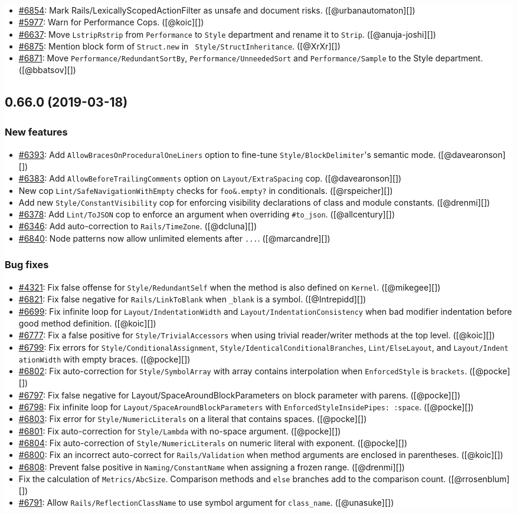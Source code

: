 * [#6854](https://github.com/rubocop-hq/rubocop/pull/6854): Mark Rails/LexicallyScopedActionFilter as unsafe and document risks. ([@urbanautomaton][])
* [#5977](https://github.com/rubocop-hq/rubocop/issues/5977): Warn for Performance Cops. ([@koic][])
* [#6637](https://github.com/rubocop-hq/rubocop/issues/6637): Move `LstripRstrip` from `Performance` to `Style` department and rename it to `Strip`. ([@anuja-joshi][])
* [#6875](https://github.com/rubocop-hq/rubocop/pull/6875): Mention block form of `Struct.new` in ` Style/StructInheritance`. ([@XrXr][])
* [#6871](https://github.com/rubocop-hq/rubocop/issues/6871): Move `Performance/RedundantSortBy`, `Performance/UnneededSort` and `Performance/Sample` to the Style department. ([@bbatsov][])

## 0.66.0 (2019-03-18)

### New features

* [#6393](https://github.com/rubocop-hq/rubocop/issues/6393): Add `AllowBracesOnProceduralOneLiners` option to fine-tune `Style/BlockDelimiter`'s semantic mode. ([@davearonson][])
* [#6383](https://github.com/rubocop-hq/rubocop/issues/6383): Add `AllowBeforeTrailingComments` option on `Layout/ExtraSpacing` cop. ([@davearonson][])
* New cop `Lint/SafeNavigationWithEmpty` checks for `foo&.empty?` in conditionals. ([@rspeicher][])
* Add new `Style/ConstantVisibility` cop for enforcing visibility declarations of class and module constants. ([@drenmi][])
* [#6378](https://github.com/rubocop-hq/rubocop/issues/6378): Add `Lint/ToJSON` cop to enforce an argument when overriding `#to_json`. ([@allcentury][])
* [#6346](https://github.com/rubocop-hq/rubocop/issues/6346): Add auto-correction to `Rails/TimeZone`. ([@dcluna][])
* [#6840](https://github.com/rubocop-hq/rubocop/issues/6840): Node patterns now allow unlimited elements after `...`. ([@marcandre][])

### Bug fixes

* [#4321](https://github.com/rubocop-hq/rubocop/pull/4321): Fix false offense for `Style/RedundantSelf` when the method is also defined on `Kernel`. ([@mikegee][])
* [#6821](https://github.com/rubocop-hq/rubocop/pull/6821): Fix false negative for `Rails/LinkToBlank` when `_blank` is a symbol. ([@Intrepidd][])
* [#6699](https://github.com/rubocop-hq/rubocop/issues/6699): Fix infinite loop for `Layout/IndentationWidth` and `Layout/IndentationConsistency` when bad modifier indentation before good method definition. ([@koic][])
* [#6777](https://github.com/rubocop-hq/rubocop/issues/6777): Fix a false positive for `Style/TrivialAccessors` when using trivial reader/writer methods at the top level. ([@koic][])
* [#6799](https://github.com/rubocop-hq/rubocop/pull/6799): Fix errors for `Style/ConditionalAssignment`, `Style/IdenticalConditionalBranches`, `Lint/ElseLayout`, and `Layout/IndentationWidth` with empty braces. ([@pocke][])
* [#6802](https://github.com/rubocop-hq/rubocop/pull/6802): Fix auto-correction for `Style/SymbolArray` with array contains interpolation when `EnforcedStyle` is `brackets`. ([@pocke][])
* [#6797](https://github.com/rubocop-hq/rubocop/pull/6797): Fix false negative for Layout/SpaceAroundBlockParameters on block parameter with parens. ([@pocke][])
* [#6798](https://github.com/rubocop-hq/rubocop/pull/6798): Fix infinite loop for `Layout/SpaceAroundBlockParameters` with `EnforcedStyleInsidePipes: :space`. ([@pocke][])
* [#6803](https://github.com/rubocop-hq/rubocop/pull/6803): Fix error for `Style/NumericLiterals` on a literal that contains spaces. ([@pocke][])
* [#6801](https://github.com/rubocop-hq/rubocop/pull/6801): Fix auto-correction for `Style/Lambda` with no-space argument. ([@pocke][])
* [#6804](https://github.com/rubocop-hq/rubocop/pull/6804): Fix auto-correction of `Style/NumericLiterals` on numeric literal with exponent. ([@pocke][])
* [#6800](https://github.com/rubocop-hq/rubocop/issues/6800): Fix an incorrect auto-correct for `Rails/Validation` when method arguments are enclosed in parentheses. ([@koic][])
* [#6808](https://github.com/rubocop-hq/rubocop/issues/6808): Prevent false positive in `Naming/ConstantName` when assigning a frozen range. ([@drenmi][])
* Fix the calculation of `Metrics/AbcSize`. Comparison methods and `else` branches add to the comparison count. ([@rrosenblum][])
* [#6791](https://github.com/rubocop-hq/rubocop/pull/6791): Allow `Rails/ReflectionClassName` to use symbol argument for `class_name`. ([@unasuke][])